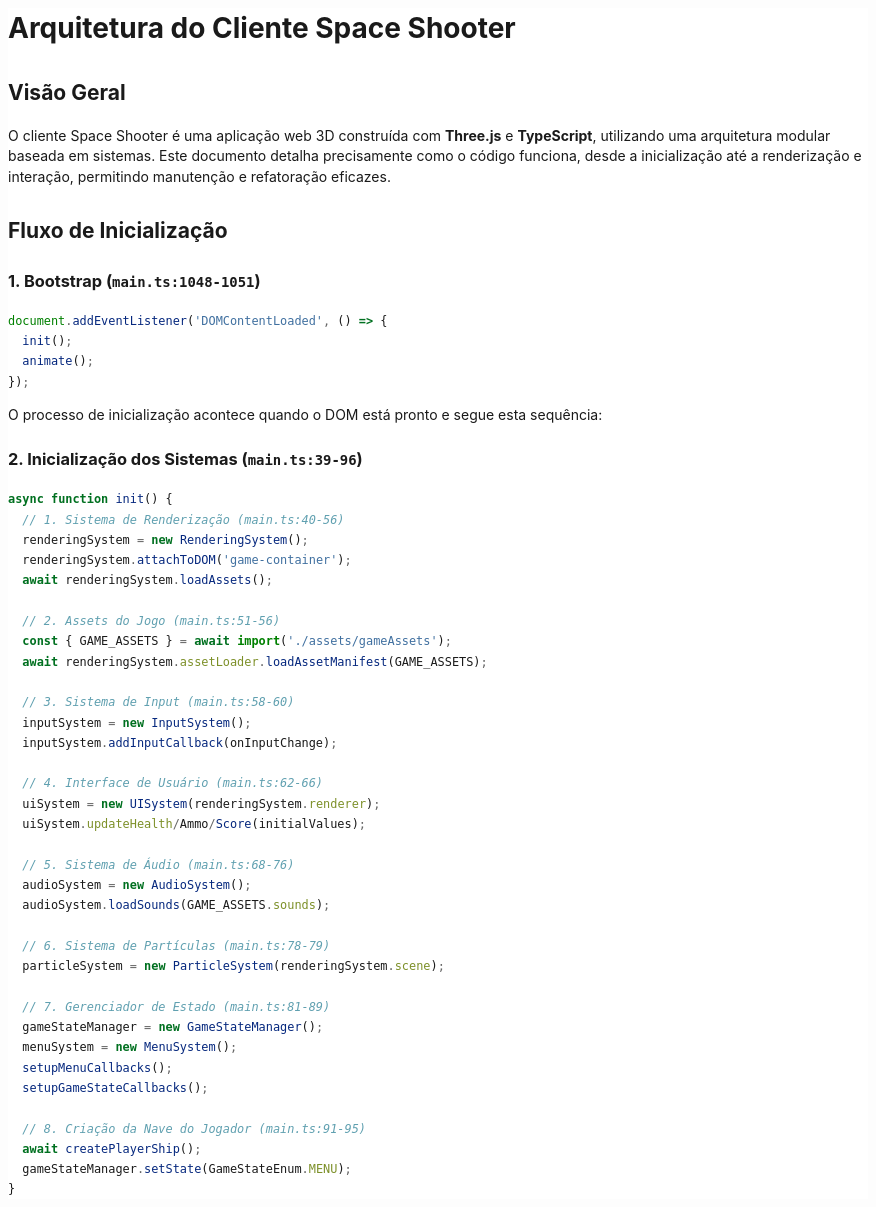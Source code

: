 # Arquitetura do Cliente Space Shooter

## Visão Geral

O cliente Space Shooter é uma aplicação web 3D construída com **Three.js** e **TypeScript**, utilizando uma arquitetura modular baseada em sistemas. Este documento detalha precisamente como o código funciona, desde a inicialização até a renderização e interação, permitindo manutenção e refatoração eficazes.

## Fluxo de Inicialização

### 1. Bootstrap (`main.ts:1048-1051`)

```javascript
document.addEventListener('DOMContentLoaded', () => {
  init();
  animate();
});
```

O processo de inicialização acontece quando o DOM está pronto e segue esta sequência:

### 2. Inicialização dos Sistemas (`main.ts:39-96`)

```javascript
async function init() {
  // 1. Sistema de Renderização (main.ts:40-56)
  renderingSystem = new RenderingSystem();
  renderingSystem.attachToDOM('game-container');
  await renderingSystem.loadAssets();
  
  // 2. Assets do Jogo (main.ts:51-56)
  const { GAME_ASSETS } = await import('./assets/gameAssets');
  await renderingSystem.assetLoader.loadAssetManifest(GAME_ASSETS);
  
  // 3. Sistema de Input (main.ts:58-60)
  inputSystem = new InputSystem();
  inputSystem.addInputCallback(onInputChange);
  
  // 4. Interface de Usuário (main.ts:62-66)
  uiSystem = new UISystem(renderingSystem.renderer);
  uiSystem.updateHealth/Ammo/Score(initialValues);
  
  // 5. Sistema de Áudio (main.ts:68-76)
  audioSystem = new AudioSystem();
  audioSystem.loadSounds(GAME_ASSETS.sounds);
  
  // 6. Sistema de Partículas (main.ts:78-79)
  particleSystem = new ParticleSystem(renderingSystem.scene);
  
  // 7. Gerenciador de Estado (main.ts:81-89)
  gameStateManager = new GameStateManager();
  menuSystem = new MenuSystem();
  setupMenuCallbacks();
  setupGameStateCallbacks();
  
  // 8. Criação da Nave do Jogador (main.ts:91-95)
  await createPlayerShip();
  gameStateManager.setState(GameStateEnum.MENU);
}
```
